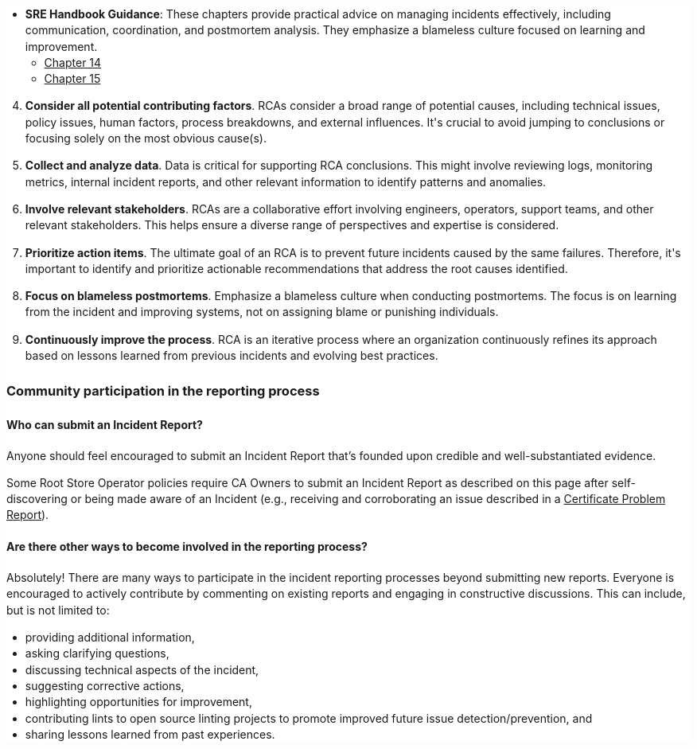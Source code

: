    - **SRE Handbook Guidance**: These chapters provide practical advice on managing incidents effectively, including communication, coordination, and postmortem analysis. They emphasize a blameless culture focused on learning and improvement.
       - [Chapter 14](https://sre.google/sre-book/managing-incidents/)
       - [Chapter 15](https://sre.google/sre-book/postmortem-culture/)

4. **Consider all potential contributing factors**. RCAs consider a broad range of potential causes, including technical issues, policy issues, human factors, process breakdowns, and external influences. It's crucial to avoid jumping to conclusions or focusing solely on the most obvious cause(s).

5. **Collect and analyze data**. Data is critical for supporting RCA conclusions. This might involve reviewing logs, monitoring metrics, internal incident reports, and other relevant information to identify patterns and anomalies.

6. **Involve relevant stakeholders**. RCAs are a collaborative effort involving engineers, operators, support teams, and other relevant stakeholders. This helps ensure a diverse range of perspectives and expertise is considered.

7. **Prioritize action items**. The ultimate goal of an RCA is to prevent future incidents caused by the same failures. Therefore, it's important to identify and prioritize actionable recommendations that address the root causes identified.

8. **Focus on blameless postmortems**. Emphasize a blameless culture when conducting postmortems. The focus is on learning from the incident and improving systems, not on assigning blame or punishing individuals.

9. **Continuously improve the process**. RCA is an iterative process where an organization continuously refines its approach based on lessons learned from previous incidents and evolving best practices.


### Community participation in the reporting process

#### Who can submit an Incident Report?

Anyone should feel encouraged to submit an Incident Report that’s founded upon credible and well-substantiated evidence.

Some Root Store Operator policies require CA Owners to submit an Incident Report as described on this page after self-discovering or being made aware of an Incident (e.g., receiving and corroborating an issue described in a [Certificate Problem Report](https://cabforum.org/working-groups/server/baseline-requirements/requirements/#161-definitions)).
  
#### Are there other ways to become involved in the reporting process?

Absolutely! There are many ways to participate in the incident reporting processes beyond submitting new reports. Everyone is encouraged to actively contribute by commenting on existing reports and engaging in constructive discussions. This can include, but is not limited to:
- providing additional information,
- asking clarifying questions,
- discussing technical aspects of the incident,
- suggesting corrective actions,
- highlighting opportunities for improvement,
- contributing lints to open source linting projects to promote improved future issue detection/prevention, and
- sharing lessons learned from past experiences.
